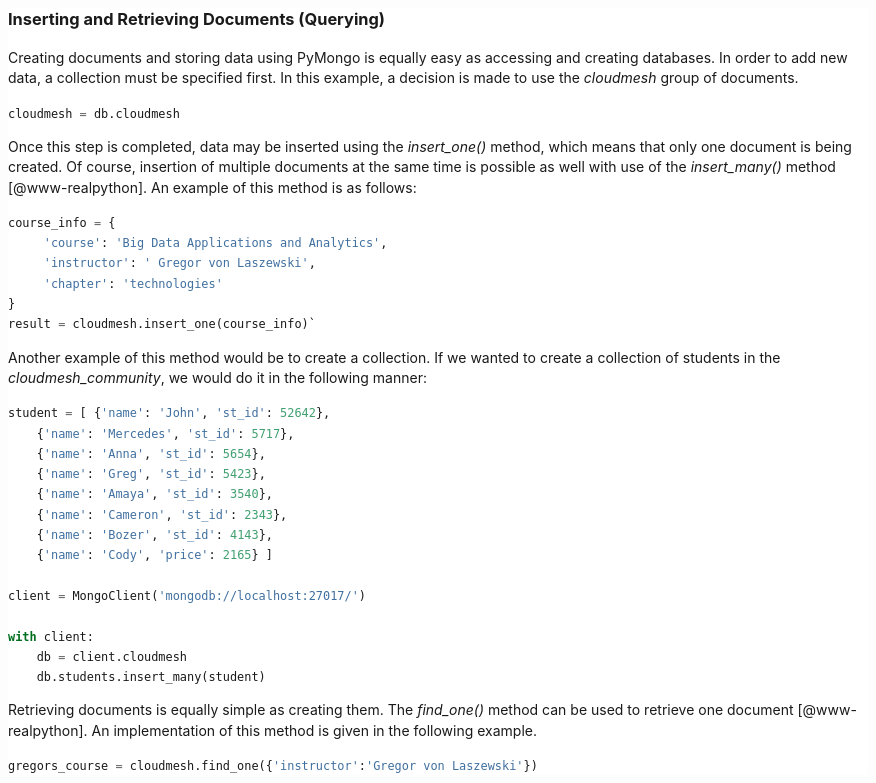 ### Inserting and Retrieving Documents (Querying)

Creating documents and storing data using PyMongo is equally easy
as accessing and creating databases. In order to add new data, a
collection must be specified first. In this example, a decision is
made to use the *cloudmesh* group of documents.

``` python
cloudmesh = db.cloudmesh
```

Once this step is completed, data may be inserted using the
*insert_one()* method, which means that only one document is
being created. Of course, insertion of multiple documents at
the same time is possible as well with use of the *insert_many()*
method [@www-realpython]. An example of this method is as follows:

``` python
course_info = {
     'course': 'Big Data Applications and Analytics',
     'instructor': ' Gregor von Laszewski',
     'chapter': 'technologies'
}
result = cloudmesh.insert_one(course_info)`
```

Another example of this method would be to create a collection.
If we wanted to create a collection of students in the
*cloudmesh_community*, we would do it in the following manner:

``` python
student = [ {'name': 'John', 'st_id': 52642},
    {'name': 'Mercedes', 'st_id': 5717},
    {'name': 'Anna', 'st_id': 5654},
    {'name': 'Greg', 'st_id': 5423},
    {'name': 'Amaya', 'st_id': 3540},
    {'name': 'Cameron', 'st_id': 2343},
    {'name': 'Bozer', 'st_id': 4143},
    {'name': 'Cody', 'price': 2165} ]

client = MongoClient('mongodb://localhost:27017/')

with client:
    db = client.cloudmesh
    db.students.insert_many(student)
```

Retrieving documents is equally simple as creating them. The
*find_one()* method can be used to retrieve one document
[@www-realpython]. An implementation of this method is given
in the following example.

``` python
gregors_course = cloudmesh.find_one({'instructor':'Gregor von Laszewski'})
```
